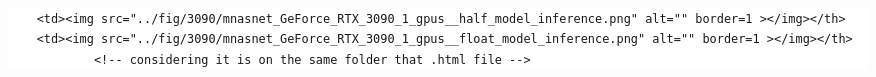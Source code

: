         <td><img src="../fig/3090/mnasnet_GeForce_RTX_3090_1_gpus__half_model_inference.png" alt="" border=1 ></img></th>
        <td><img src="../fig/3090/mnasnet_GeForce_RTX_3090_1_gpus__float_model_inference.png" alt="" border=1 ></img></th>
                <!-- considering it is on the same folder that .html file -->